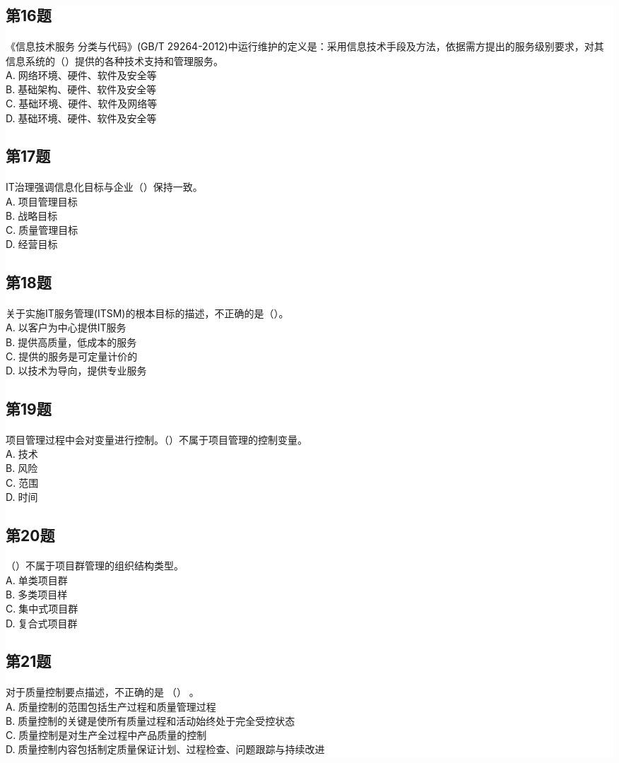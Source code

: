 
## 第16题 ##

《信息技术服务 分类与代码》(GB/T 29264-2012)中运行维护的定义是：采用信息技术手段及方法，依据需方提出的服务级别要求，对其信息系统的（）提供的各种技术支持和管理服务。  
A. 网络环境、硬件、软件及安全等  
B. 基础架构、硬件、软件及安全等  
C. 基础环境、硬件、软件及网络等  
D. 基础环境、硬件、软件及安全等  


## 第17题 ##

IT治理强调信息化目标与企业（）保持一致。  
A. 项目管理目标  
B. 战略目标  
C. 质量管理目标  
D. 经营目标  


## 第18题 ##

关于实施IT服务管理(ITSM)的根本目标的描述，不正确的是（）。  
A. 以客户为中心提供IT服务  
B. 提供高质量，低成本的服务  
C. 提供的服务是可定量计价的  
D. 以技术为导向，提供专业服务  


## 第19题 ##

项目管理过程中会对变量进行控制。（）不属于项目管理的控制变量。  
A. 技术  
B. 风险  
C. 范围  
D. 时间  


## 第20题 ##

（）不属于项目群管理的组织结构类型。  
A. 单类项目群  
B. 多类项目样  
C. 集中式项目群  
D. 复合式项目群  


## 第21题 ##

对于质量控制要点描述，不正确的是 （） 。  
A. 质量控制的范围包括生产过程和质量管理过程  
B. 质量控制的关键是使所有质量过程和活动始终处于完全受控状态  
C. 质量控制是对生产全过程中产品质量的控制  
D. 质量控制内容包括制定质量保证计划、过程检查、问题跟踪与持续改进  
